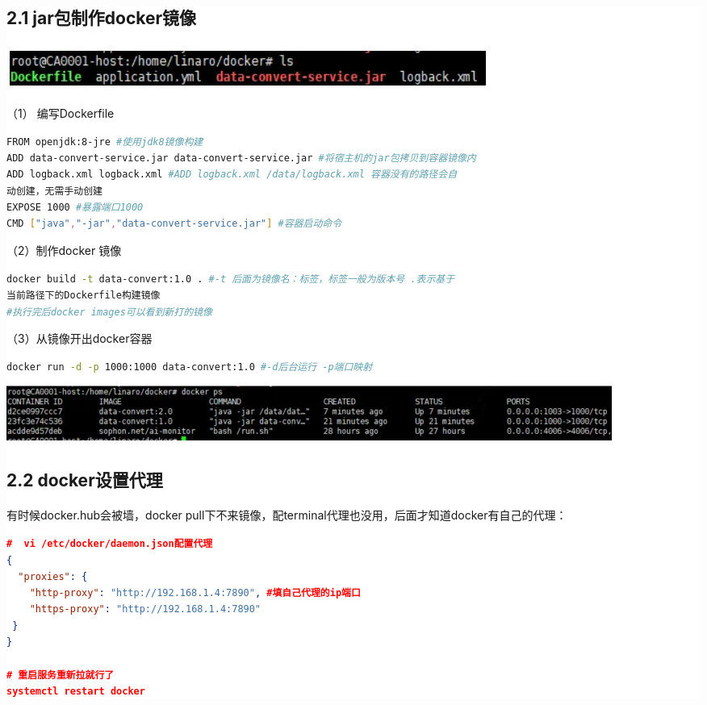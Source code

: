 

## 2.1 jar包制作docker镜像

![image.png](assets/1713792304189-ed53cf62-73f3-4f1f-bf69-0ca2421412e1.webp)

（1） 编写Dockerfile  

```bash
FROM openjdk:8-jre #使用jdk8镜像构建
ADD data-convert-service.jar data-convert-service.jar #将宿主机的jar包拷贝到容器镜像内
ADD logback.xml logback.xml #ADD logback.xml /data/logback.xml 容器没有的路径会自
动创建，无需手动创建
EXPOSE 1000 #暴露端口1000
CMD ["java","-jar","data-convert-service.jar"] #容器启动命令
```

（2）制作docker 镜像

```bash
docker build -t data-convert:1.0 . #-t 后面为镜像名：标签，标签一般为版本号 .表示基于
当前路径下的Dockerfile构建镜像
#执行完后docker images可以看到新打的镜像
```

（3）从镜像开出docker容器

```bash
docker run -d -p 1000:1000 data-convert:1.0 #-d后台运行 -p端口映射
```

![image.png](assets/1713792452557-d8f5e0fa-3824-4bae-a45e-c457532b5850.webp)

## 2.2 docker设置代理

有时候docker.hub会被墙，docker pull下不来镜像，配terminal代理也没用，后面才知道docker有自己的代理：

```json
#  vi /etc/docker/daemon.json配置代理
{
  "proxies": {
    "http-proxy": "http://192.168.1.4:7890", #填自己代理的ip端口
    "https-proxy": "http://192.168.1.4:7890"
 }
}

# 重启服务重新拉就行了
systemctl restart docker 
```
